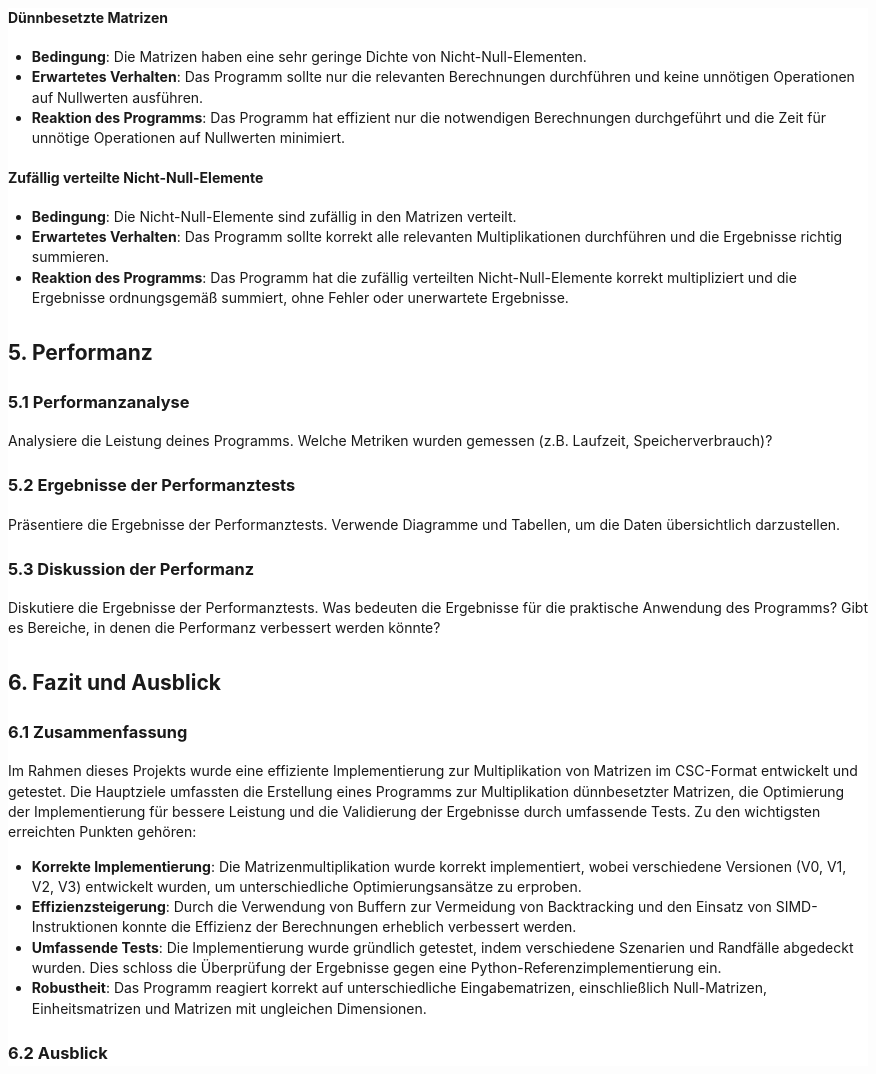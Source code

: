 #### Dünnbesetzte Matrizen

- **Bedingung**: Die Matrizen haben eine sehr geringe Dichte von Nicht-Null-Elementen.
- **Erwartetes Verhalten**: Das Programm sollte nur die relevanten Berechnungen durchführen und keine unnötigen Operationen auf Nullwerten ausführen.
- **Reaktion des Programms**: Das Programm hat effizient nur die notwendigen Berechnungen durchgeführt und die Zeit für unnötige Operationen auf Nullwerten minimiert.

#### Zufällig verteilte Nicht-Null-Elemente

- **Bedingung**: Die Nicht-Null-Elemente sind zufällig in den Matrizen verteilt.
- **Erwartetes Verhalten**: Das Programm sollte korrekt alle relevanten Multiplikationen durchführen und die Ergebnisse richtig summieren.
- **Reaktion des Programms**: Das Programm hat die zufällig verteilten Nicht-Null-Elemente korrekt multipliziert und die Ergebnisse ordnungsgemäß summiert, ohne Fehler oder unerwartete Ergebnisse.

## 5. Performanz

### 5.1 Performanzanalyse
Analysiere die Leistung deines Programms. Welche Metriken wurden gemessen (z.B. Laufzeit, Speicherverbrauch)?

### 5.2 Ergebnisse der Performanztests
Präsentiere die Ergebnisse der Performanztests. Verwende Diagramme und Tabellen, um die Daten übersichtlich darzustellen.

### 5.3 Diskussion der Performanz
Diskutiere die Ergebnisse der Performanztests. Was bedeuten die Ergebnisse für die praktische Anwendung des Programms? Gibt es Bereiche, in denen die Performanz verbessert werden könnte?

## 6. Fazit und Ausblick

### 6.1 Zusammenfassung

Im Rahmen dieses Projekts wurde eine effiziente Implementierung zur Multiplikation von Matrizen im CSC-Format entwickelt und getestet. Die Hauptziele umfassten die Erstellung eines Programms zur Multiplikation dünnbesetzter Matrizen, die Optimierung der Implementierung für bessere Leistung und die Validierung der Ergebnisse durch umfassende Tests. Zu den wichtigsten erreichten Punkten gehören:

- **Korrekte Implementierung**: Die Matrizenmultiplikation wurde korrekt implementiert, wobei verschiedene Versionen (V0, V1, V2, V3) entwickelt wurden, um unterschiedliche Optimierungsansätze zu erproben.
- **Effizienzsteigerung**: Durch die Verwendung von Buffern zur Vermeidung von Backtracking und den Einsatz von SIMD-Instruktionen konnte die Effizienz der Berechnungen erheblich verbessert werden.
- **Umfassende Tests**: Die Implementierung wurde gründlich getestet, indem verschiedene Szenarien und Randfälle abgedeckt wurden. Dies schloss die Überprüfung der Ergebnisse gegen eine Python-Referenzimplementierung ein.
- **Robustheit**: Das Programm reagiert korrekt auf unterschiedliche Eingabematrizen, einschließlich Null-Matrizen, Einheitsmatrizen und Matrizen mit ungleichen Dimensionen.

### 6.2 Ausblick
